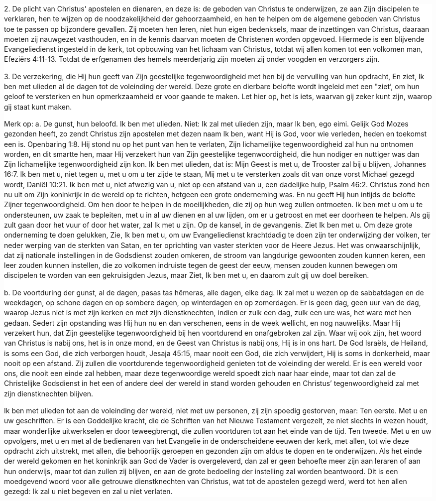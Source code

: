 2\. De plicht van Christus’ apostelen en dienaren, en deze is: de geboden van Christus te onderwijzen, ze aan Zijn discipelen te verklaren, hen te wijzen op de noodzakelijkheid der gehoorzaamheid, en hen te helpen om de algemene geboden van Christus toe te passen op bijzondere gevallen. Zij moeten hen leren, niet hun eigen bedenksels, maar de inzettingen van Christus, daaraan moeten zij nauwgezet vasthouden, en in de kennis daarvan moeten de Christenen worden opgevoed. Hiermede is een blijvende Evangeliedienst ingesteld in de kerk, tot opbouwing van het lichaam van Christus, totdat wij allen komen tot een volkomen man, Efeziërs 4:11-13. Totdat de erfgenamen des hemels meerderjarig zijn moeten zij onder voogden en verzorgers zijn. 

3\. De verzekering, die Hij hun geeft van Zijn geestelijke tegenwoordigheid met hen bij de vervulling van hun opdracht, En ziet, Ik ben met ulieden al de dagen tot de voleinding der wereld. Deze grote en dierbare belofte wordt ingeleid met een "ziet’, om hun geloof te versterken en hun opmerkzaamheid er voor gaande te maken. Let hier op, het is iets, waarvan gij zeker kunt zijn, waarop gij staat kunt maken. 

Merk op: 
a. De gunst, hun beloofd. Ik ben met ulieden. Niet: Ik zal met ulieden zijn, maar Ik ben, ego eimi. Gelijk God Mozes gezonden heeft, zo zendt Christus zijn apostelen met dezen naam Ik ben, want Hij is God, voor wie verleden, heden en toekomst een is. Openbaring 1:8. Hij stond nu op het punt van hen te verlaten, Zijn lichamelijke tegenwoordigheid zal hun nu ontnomen worden, en dit smartte hen, maar Hij verzekert hun van Zijn geestelijke tegenwoordigheid, die hun nodiger en nuttiger was dan Zijn lichamelijke tegenwoordigheid zijn kon. Ik ben met ulieden, dat is: Mijn Geest is met u, de Trooster zal bij u blijven, Johannes 16:7. Ik ben met u, niet tegen u, met u om u ter zijde te staan, Mij met u te versterken zoals dit van onze vorst Michael gezegd wordt, Daniël 10:21. Ik ben met u, niet afwezig van u, niet op een afstand van u, een dadelijke hulp, Psalm 46:2. 
Christus zond hen nu uit om Zijn koninkrijk in de wereld op te richten, hetgeen een grote onderneming was. En nu geeft Hij hun intijds de belofte Zijner tegenwoordigheid. Om hen door te helpen in de moeilijkheden, die zij op hun weg zullen ontmoeten. Ik ben met u om u te ondersteunen, uw zaak te bepleiten, met u in al uw dienen en al uw lijden, om er u getroost en met eer doorheen te helpen. Als gij zult gaan door het vuur of door het water, zal Ik met u zijn. Op de kansel, in de gevangenis. 
Ziet Ik ben met u. Om deze grote onderneming te doen gelukken, Zie, Ik ben met u, om uw Evangeliedienst krachtdadig te doen zijn ter onderwijzing der volken, ter neder werping van de sterkten van Satan, en ter oprichting van vaster sterkten voor de Heere Jezus. Het was onwaarschijnlijk, dat zij nationale instellingen in de Godsdienst zouden omkeren, de stroom van langdurige gewoonten zouden kunnen keren, een leer zouden kunnen instellen, die zo volkomen indruiste tegen de geest der eeuw, mensen zouden kunnen bewegen om discipelen te worden van een gekruisigden Jezus, maar Ziet, Ik ben met u, en daarom zult gij uw doel bereiken. 

b. De voortduring der gunst, al de dagen, pasas tas hêmeras, alle dagen, elke dag. Ik zal met u wezen op de sabbatdagen en de weekdagen, op schone dagen en op sombere dagen, op winterdagen en op zomerdagen. Er is geen dag, geen uur van de dag, waarop Jezus niet is met zijn kerken en met zijn dienstknechten, indien er zulk een dag, zulk een ure was, het ware met hen gedaan. Sedert zijn opstanding was Hij hun nu en dan verschenen, eens in de week wellicht, en nog nauwelijks. Maar Hij verzekert hun, dat Zijn geestelijke tegenwoordigheid bij hen voortdurend en onafgebroken zal zijn. Waar wij ook zijn, het woord van Christus is nabij ons, het is in onze mond, en de Geest van Christus is nabij ons, Hij is in ons hart. De God Israëls, de Heiland, is soms een God, die zich verborgen houdt, Jesaja 45:15, maar nooit een God, die zich verwijdert, Hij is soms in donkerheid, maar nooit op een afstand. Zij zullen die voortdurende tegenwoordigheid genieten tot de voleinding der wereld. Er is een wereld voor ons, die nooit een einde zal hebben, maar deze tegenwoordige wereld spoedt zich naar haar einde, maar tot dan zal de Christelijke Godsdienst in het een of andere deel der wereld in stand worden gehouden en Christus’ tegenwoordigheid zal met zijn dienstknechten blijven. 

Ik ben met ulieden tot aan de voleinding der wereld, niet met uw personen, zij zijn spoedig gestorven, maar: 
Ten eerste. Met u en uw geschriften. Er is een Goddelijke kracht, die de Schriften van het Nieuwe Testament vergezelt, ze niet slechts in wezen houdt, maar wonderlijke uitwerkselen er door teweegbrengt, die zullen voortduren tot aan het einde van de tijd. 
Ten tweede. Met u en uw opvolgers, met u en met al de bedienaren van het Evangelie in de onderscheidene eeuwen der kerk, met allen, tot wie deze opdracht zich uitstrekt, met allen, die behoorlijk geroepen en gezonden zijn om aldus te dopen en te onderwijzen. Als het einde der wereld gekomen en het koninkrijk aan God de Vader is overgeleverd, dan zal er geen behoefte meer zijn aan leraren of aan hun onderwijs, maar tot dan zullen zij blijven, en aan de grote bedoeling der instelling zal worden beantwoord. Dit is een moedgevend woord voor alle getrouwe dienstknechten van Christus, wat tot de apostelen gezegd werd, werd tot hen allen gezegd: Ik zal u niet begeven en zal u niet verlaten. 